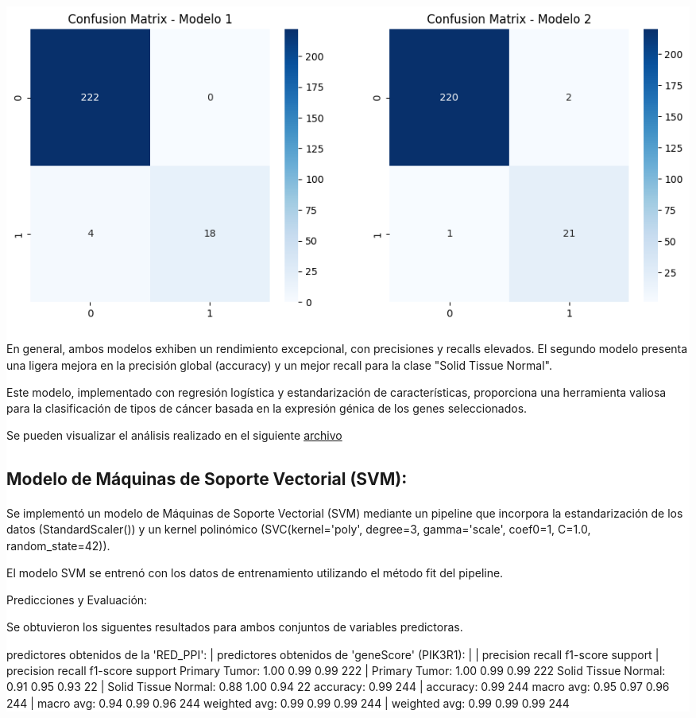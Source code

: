 
![Alt text](imagenes\image-1.png)


En general, ambos modelos exhiben un rendimiento excepcional, con precisiones y recalls elevados. El segundo modelo presenta una ligera mejora en la precisión global (accuracy) y un mejor recall para la clase "Solid Tissue Normal".

Este modelo, implementado con regresión logística y estandarización de características, proporciona una herramienta valiosa para la clasificación de tipos de cáncer basada en la expresión génica de los genes seleccionados.

Se pueden visualizar el análisis realizado en el siguiente [archivo](https://github.com/Milalex19/Proyecto-Analisis-Expresion-Genica/blob/main/modelo_regresion.ipynb)


## Modelo de Máquinas de Soporte Vectorial (SVM):

Se implementó un modelo de Máquinas de Soporte Vectorial (SVM) mediante un pipeline que incorpora la estandarización de los datos (StandardScaler()) y un kernel polinómico (SVC(kernel='poly', degree=3, gamma='scale', coef0=1, C=1.0, random_state=42)).

El modelo SVM se entrenó con los datos de entrenamiento utilizando el método fit del pipeline.

Predicciones y Evaluación:

Se obtuvieron los siguentes resultados para ambos conjuntos de variables predictoras.


predictores obtenidos de la 'RED_PPI':                          |   predictores obtenidos de 'geneScore' (PIK3R1):
                                                                |
                                                                |
                     precision    recall  f1-score   support    |                       precision    recall  f1-score   support
Primary Tumor:           1.00      0.99      0.99       222     |   Primary Tumor:         1.00      0.99      0.99       222
Solid Tissue Normal:     0.91      0.95      0.93        22     |   Solid Tissue Normal:   0.88      1.00      0.94        22
accuracy:                                    0.99       244     |   accuracy:                                  0.99       244
macro avg:               0.95      0.97      0.96       244     |   macro avg:             0.94      0.99      0.96       244
weighted avg:            0.99      0.99      0.99       244     |   weighted avg:          0.99      0.99      0.99       244
